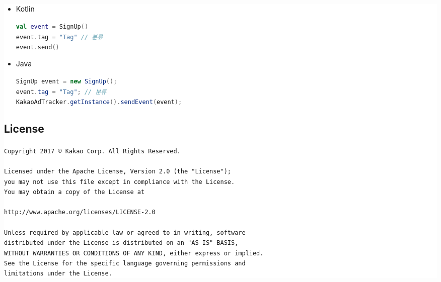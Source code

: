 * Kotlin 
    ```kotlin
    val event = SignUp()
    event.tag = "Tag" // 분류
    event.send()
    ```

* Java
    ```java
    SignUp event = new SignUp();
    event.tag = "Tag"; // 분류
    KakaoAdTracker.getInstance().sendEvent(event);
    ```

## License

```
Copyright 2017 © Kakao Corp. All Rights Reserved.

Licensed under the Apache License, Version 2.0 (the "License");
you may not use this file except in compliance with the License.
You may obtain a copy of the License at

http://www.apache.org/licenses/LICENSE-2.0

Unless required by applicable law or agreed to in writing, software
distributed under the License is distributed on an "AS IS" BASIS,
WITHOUT WARRANTIES OR CONDITIONS OF ANY KIND, either express or implied.
See the License for the specific language governing permissions and
limitations under the License.
```
